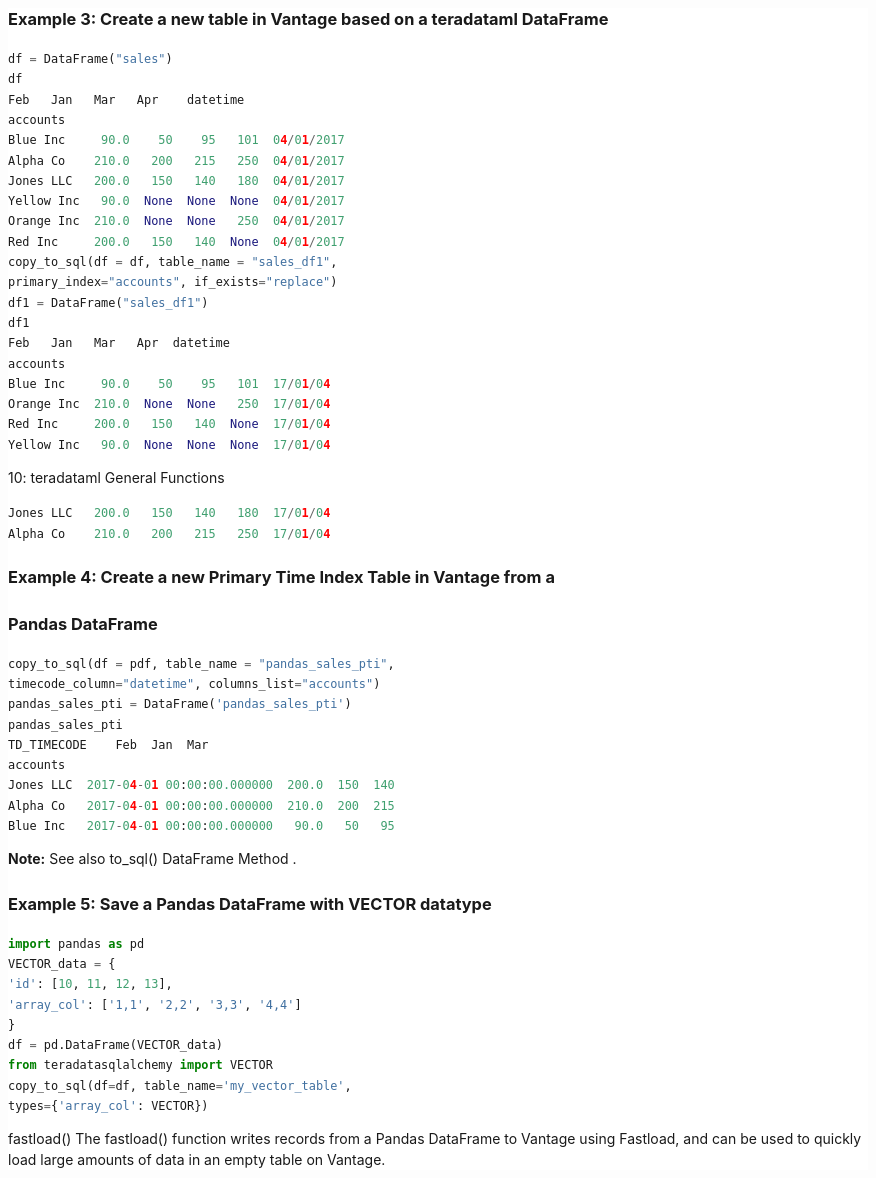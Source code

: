### Example 3: Create a new table in Vantage based on a teradataml DataFrame
```python
df = DataFrame("sales")
df
Feb   Jan   Mar   Apr    datetime
accounts
Blue Inc     90.0    50    95   101  04/01/2017
Alpha Co    210.0   200   215   250  04/01/2017
Jones LLC   200.0   150   140   180  04/01/2017
Yellow Inc   90.0  None  None  None  04/01/2017
Orange Inc  210.0  None  None   250  04/01/2017
Red Inc     200.0   150   140  None  04/01/2017
copy_to_sql(df = df, table_name = "sales_df1",
primary_index="accounts", if_exists="replace")
df1 = DataFrame("sales_df1")
df1
Feb   Jan   Mar   Apr  datetime
accounts
Blue Inc     90.0    50    95   101  17/01/04
Orange Inc  210.0  None  None   250  17/01/04
Red Inc     200.0   150   140  None  17/01/04
Yellow Inc   90.0  None  None  None  17/01/04
```
10: teradataml General Functions

```python
Jones LLC   200.0   150   140   180  17/01/04
Alpha Co    210.0   200   215   250  17/01/04
```
### Example 4: Create a new Primary Time Index Table in Vantage from a
### Pandas DataFrame
```python
copy_to_sql(df = pdf, table_name = "pandas_sales_pti",
timecode_column="datetime", columns_list="accounts")
pandas_sales_pti = DataFrame('pandas_sales_pti')
pandas_sales_pti
TD_TIMECODE    Feb  Jan  Mar
accounts
Jones LLC  2017-04-01 00:00:00.000000  200.0  150  140
Alpha Co   2017-04-01 00:00:00.000000  210.0  200  215
Blue Inc   2017-04-01 00:00:00.000000   90.0   50   95
```
**Note:**
See also  to_sql() DataFrame Method .
### Example 5: Save a Pandas DataFrame with VECTOR datatype
```python
import pandas as pd
VECTOR_data = {
'id': [10, 11, 12, 13],
'array_col': ['1,1', '2,2', '3,3', '4,4']
}
df = pd.DataFrame(VECTOR_data)
from teradatasqlalchemy import VECTOR
copy_to_sql(df=df, table_name='my_vector_table',
types={'array_col': VECTOR})

```
fastload()
The fastload() function writes records from a Pandas DataFrame to Vantage using Fastload, and can be
used to quickly load large amounts of data in an empty table on Vantage.
